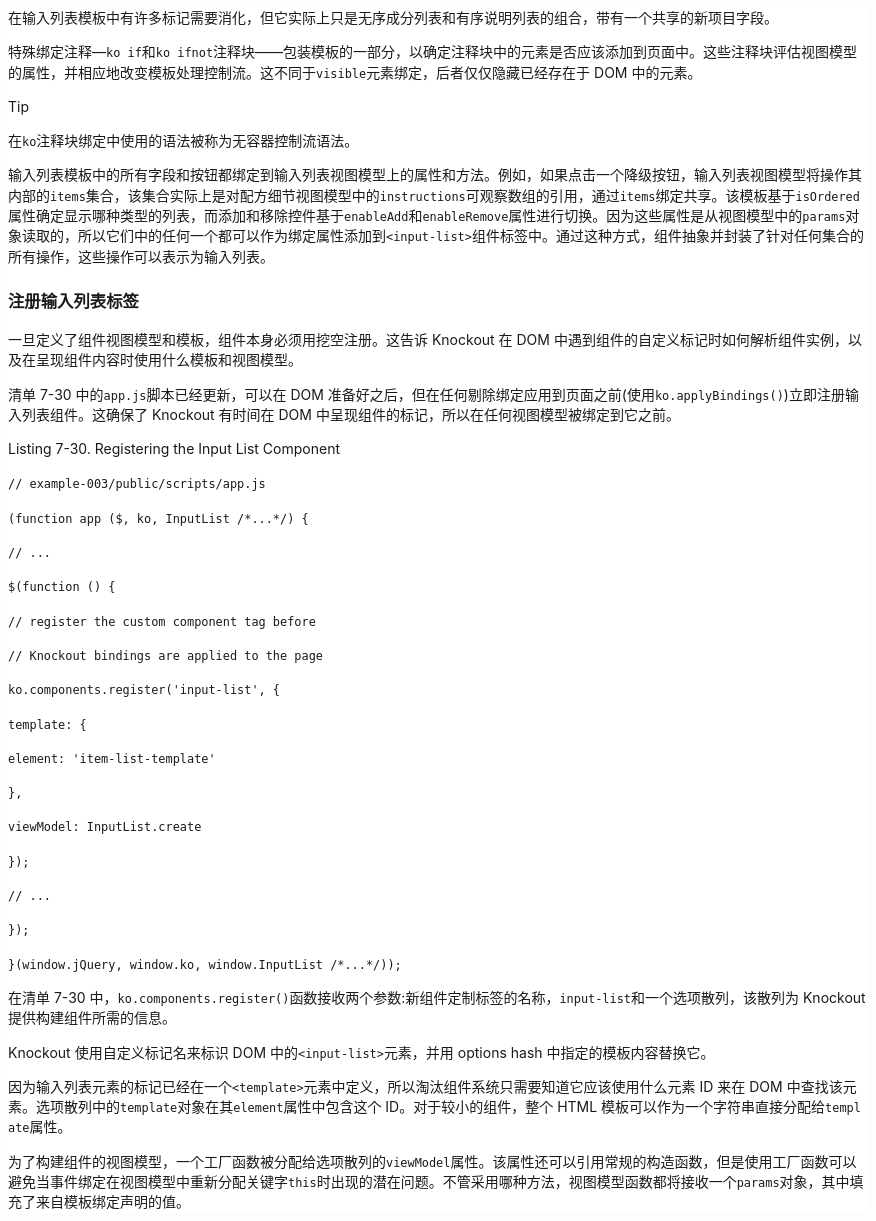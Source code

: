 在输入列表模板中有许多标记需要消化，但它实际上只是无序成分列表和有序说明列表的组合，带有一个共享的新项目字段。

特殊绑定注释—`ko if`和`ko ifnot`注释块——包装模板的一部分，以确定注释块中的元素是否应该添加到页面中。这些注释块评估视图模型的属性，并相应地改变模板处理控制流。这不同于`visible`元素绑定，后者仅仅隐藏已经存在于 DOM 中的元素。

Tip

在`ko`注释块绑定中使用的语法被称为无容器控制流语法。

输入列表模板中的所有字段和按钮都绑定到输入列表视图模型上的属性和方法。例如，如果点击一个降级按钮，输入列表视图模型将操作其内部的`items`集合，该集合实际上是对配方细节视图模型中的`instructions`可观察数组的引用，通过`items`绑定共享。该模板基于`isOrdered`属性确定显示哪种类型的列表，而添加和移除控件基于`enableAdd`和`enableRemove`属性进行切换。因为这些属性是从视图模型中的`params`对象读取的，所以它们中的任何一个都可以作为绑定属性添加到`<input-list>`组件标签中。通过这种方式，组件抽象并封装了针对任何集合的所有操作，这些操作可以表示为输入列表。

### 注册输入列表标签

一旦定义了组件视图模型和模板，组件本身必须用挖空注册。这告诉 Knockout 在 DOM 中遇到组件的自定义标记时如何解析组件实例，以及在呈现组件内容时使用什么模板和视图模型。

清单 7-30 中的`app.js`脚本已经更新，可以在 DOM 准备好之后，但在任何剔除绑定应用到页面之前(使用`ko.applyBindings()`)立即注册输入列表组件。这确保了 Knockout 有时间在 DOM 中呈现组件的标记，所以在任何视图模型被绑定到它之前。

Listing 7-30\. Registering the Input List Component

`// example-003/public/scripts/app.js`

`(function app ($, ko, InputList /*...*/) {`

`// ...`

`$(function () {`

`// register the custom component tag before`

`// Knockout bindings are applied to the page`

`ko.components.register('input-list', {`

`template: {`

`element: 'item-list-template'`

`},`

`viewModel: InputList.create`

`});`

`// ...`

`});`

`}(window.jQuery, window.ko, window.InputList /*...*/));`

在清单 7-30 中，`ko.components.register()`函数接收两个参数:新组件定制标签的名称，`input-list`和一个选项散列，该散列为 Knockout 提供构建组件所需的信息。

Knockout 使用自定义标记名来标识 DOM 中的`<input-list>`元素，并用 options hash 中指定的模板内容替换它。

因为输入列表元素的标记已经在一个`<template>`元素中定义，所以淘汰组件系统只需要知道它应该使用什么元素 ID 来在 DOM 中查找该元素。选项散列中的`template`对象在其`element`属性中包含这个 ID。对于较小的组件，整个 HTML 模板可以作为一个字符串直接分配给`template`属性。

为了构建组件的视图模型，一个工厂函数被分配给选项散列的`viewModel`属性。该属性还可以引用常规的构造函数，但是使用工厂函数可以避免当事件绑定在视图模型中重新分配关键字`this`时出现的潜在问题。不管采用哪种方法，视图模型函数都将接收一个`params`对象，其中填充了来自模板绑定声明的值。
